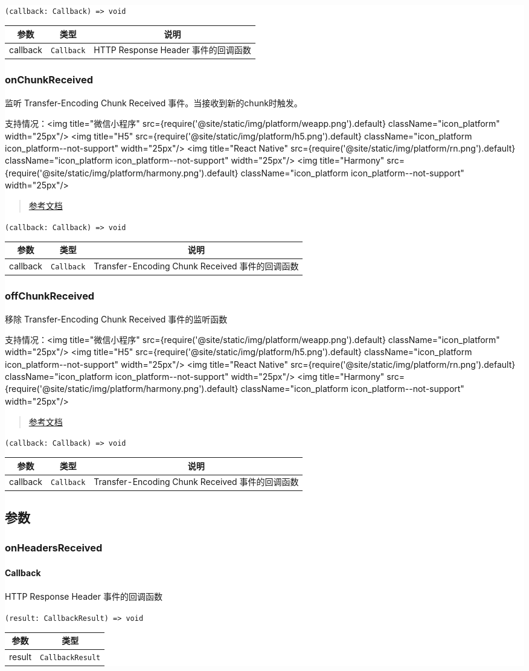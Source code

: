 ```tsx
(callback: Callback) => void
```

| 参数 | 类型 | 说明 |
| --- | --- | --- |
| callback | `Callback` | HTTP Response Header 事件的回调函数 |

### onChunkReceived

监听 Transfer-Encoding Chunk Received 事件。当接收到新的chunk时触发。

支持情况：<img title="微信小程序" src={require('@site/static/img/platform/weapp.png').default} className="icon_platform" width="25px"/> <img title="H5" src={require('@site/static/img/platform/h5.png').default} className="icon_platform icon_platform--not-support" width="25px"/> <img title="React Native" src={require('@site/static/img/platform/rn.png').default} className="icon_platform icon_platform--not-support" width="25px"/> <img title="Harmony" src={require('@site/static/img/platform/harmony.png').default} className="icon_platform icon_platform--not-support" width="25px"/>

> [参考文档](https://developers.weixin.qq.com/miniprogram/dev/api/network/request/RequestTask.onChunkReceived.html)

```tsx
(callback: Callback) => void
```

| 参数 | 类型 | 说明 |
| --- | --- | --- |
| callback | `Callback` | Transfer-Encoding Chunk Received 事件的回调函数 |

### offChunkReceived

移除 Transfer-Encoding Chunk Received 事件的监听函数

支持情况：<img title="微信小程序" src={require('@site/static/img/platform/weapp.png').default} className="icon_platform" width="25px"/> <img title="H5" src={require('@site/static/img/platform/h5.png').default} className="icon_platform icon_platform--not-support" width="25px"/> <img title="React Native" src={require('@site/static/img/platform/rn.png').default} className="icon_platform icon_platform--not-support" width="25px"/> <img title="Harmony" src={require('@site/static/img/platform/harmony.png').default} className="icon_platform icon_platform--not-support" width="25px"/>

> [参考文档](https://developers.weixin.qq.com/miniprogram/dev/api/network/request/RequestTask.offChunkReceived.html)

```tsx
(callback: Callback) => void
```

| 参数 | 类型 | 说明 |
| --- | --- | --- |
| callback | `Callback` | Transfer-Encoding Chunk Received 事件的回调函数 |

## 参数

### onHeadersReceived

#### Callback

HTTP Response Header 事件的回调函数

```tsx
(result: CallbackResult) => void
```

| 参数 | 类型 |
| --- | --- |
| result | `CallbackResult` |
